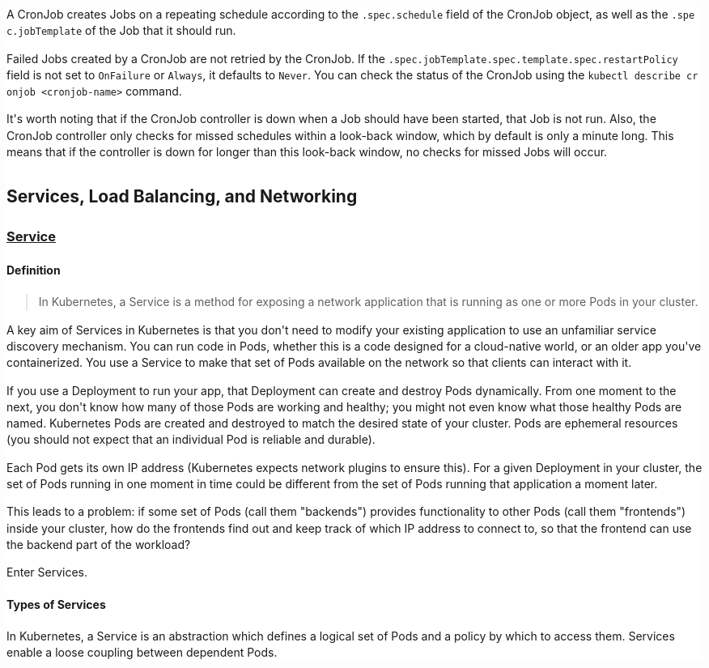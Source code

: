 A CronJob creates Jobs on a repeating schedule according to the `.spec.schedule`
field of the CronJob object, as well as the `.spec.jobTemplate` of the Job that
it should run.

Failed Jobs created by a CronJob are not retried by the CronJob. If the
`.spec.jobTemplate.spec.template.spec.restartPolicy` field is not set to
`OnFailure` or `Always`, it defaults to `Never`. You can check the status of the
CronJob using the `kubectl describe cronjob <cronjob-name>` command.

It's worth noting that if the CronJob controller is down when a Job should have
been started, that Job is not run. Also, the CronJob controller only checks for
missed schedules within a look-back window, which by default is only a minute
long. This means that if the controller is down for longer than this look-back
window, no checks for missed Jobs will occur.

## Services, Load Balancing, and Networking

### [Service](https://kubernetes.io/docs/concepts/services-networking/service/)

#### Definition

> In Kubernetes, a Service is a method for exposing a network application that
> is running as one or more Pods in your cluster.

A key aim of Services in Kubernetes is that you don't need to modify your
existing application to use an unfamiliar service discovery mechanism. You can
run code in Pods, whether this is a code designed for a cloud-native world, or
an older app you've containerized. You use a Service to make that set of Pods
available on the network so that clients can interact with it.

If you use a Deployment to run your app, that Deployment can create and destroy
Pods dynamically. From one moment to the next, you don't know how many of those
Pods are working and healthy; you might not even know what those healthy Pods
are named. Kubernetes Pods are created and destroyed to match the desired state
of your cluster. Pods are ephemeral resources (you should not expect that an
individual Pod is reliable and durable).

Each Pod gets its own IP address (Kubernetes expects network plugins to ensure
this). For a given Deployment in your cluster, the set of Pods running in one
moment in time could be different from the set of Pods running that application
a moment later.

This leads to a problem: if some set of Pods (call them "backends") provides
functionality to other Pods (call them "frontends") inside your cluster, how do
the frontends find out and keep track of which IP address to connect to, so that
the frontend can use the backend part of the workload?

Enter Services.

#### Types of Services

In Kubernetes, a Service is an abstraction which defines a logical set of Pods
and a policy by which to access them. Services enable a loose coupling between
dependent Pods.
